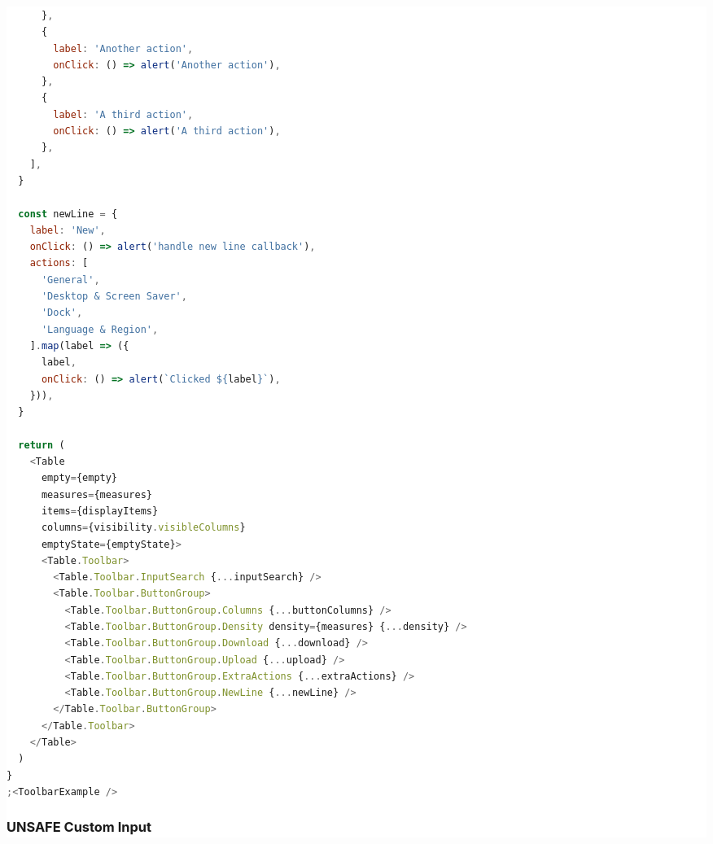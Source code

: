 ```js
      },
      {
        label: 'Another action',
        onClick: () => alert('Another action'),
      },
      {
        label: 'A third action',
        onClick: () => alert('A third action'),
      },
    ],
  }

  const newLine = {
    label: 'New',
    onClick: () => alert('handle new line callback'),
    actions: [
      'General',
      'Desktop & Screen Saver',
      'Dock',
      'Language & Region',
    ].map(label => ({
      label,
      onClick: () => alert(`Clicked ${label}`),
    })),
  }

  return (
    <Table
      empty={empty}
      measures={measures}
      items={displayItems}
      columns={visibility.visibleColumns}
      emptyState={emptyState}>
      <Table.Toolbar>
        <Table.Toolbar.InputSearch {...inputSearch} />
        <Table.Toolbar.ButtonGroup>
          <Table.Toolbar.ButtonGroup.Columns {...buttonColumns} />
          <Table.Toolbar.ButtonGroup.Density density={measures} {...density} />
          <Table.Toolbar.ButtonGroup.Download {...download} />
          <Table.Toolbar.ButtonGroup.Upload {...upload} />
          <Table.Toolbar.ButtonGroup.ExtraActions {...extraActions} />
          <Table.Toolbar.ButtonGroup.NewLine {...newLine} />
        </Table.Toolbar.ButtonGroup>
      </Table.Toolbar>
    </Table>
  )
}
;<ToolbarExample />
```

### UNSAFE Custom Input
